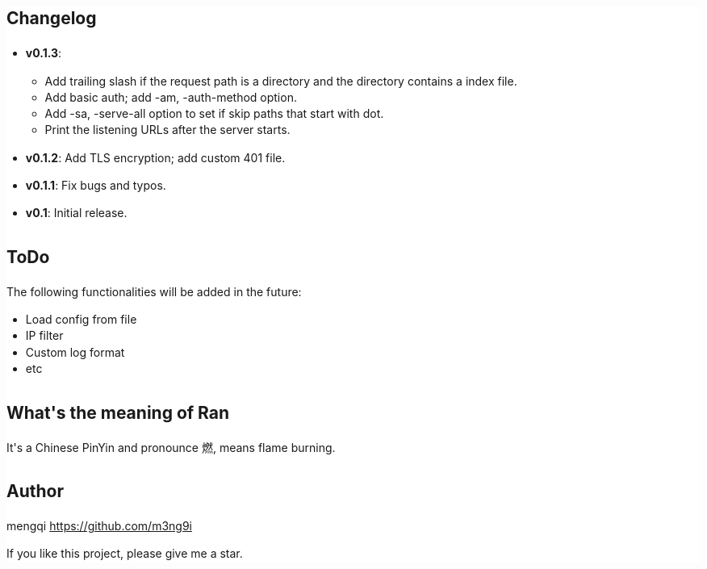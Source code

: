 ## Changelog

- **v0.1.3**:

    - Add trailing slash if the request path is a directory and the directory contains a index file.
    - Add basic auth; add -am, -auth-method option.
    - Add -sa, -serve-all option to set if skip paths that start with dot.
    - Print the listening URLs after the server starts.

- **v0.1.2**: Add TLS encryption; add custom 401 file.
- **v0.1.1**: Fix bugs and typos.
- **v0.1**: Initial release.

## ToDo

The following functionalities will be added in the future:

- Load config from file
- IP filter
- Custom log format
- etc

## What's the meaning of Ran

It's a Chinese PinYin and pronounce 燃, means flame burning.

## Author

mengqi <https://github.com/m3ng9i>

If you like this project, please give me a star.

